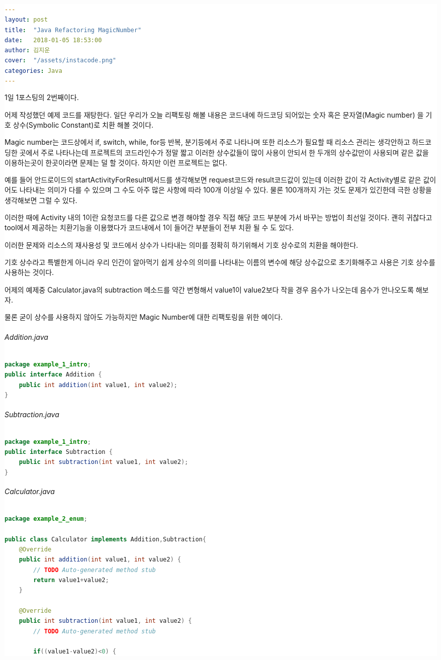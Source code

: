 ```yaml
---
layout: post
title:  "Java Refactoring MagicNumber"
date:   2018-01-05 18:53:00
author: 김지운
cover:  "/assets/instacode.png"
categories: Java
---
```


1일 1포스팅의 2번째이다.

어제 작성했던 예제 코드를 재탕한다.
일단 우리가 오늘 리팩토링 해볼 내용은 코드내에 하드코딩 되어있는 숫자 혹은 문자열(Magic number) 을 기호 상수(Symbolic Constant)로
치환 해볼 것이다.

Magic number는 코드상에서 if, switch, while, for등 반복, 분기등에서 주로 나타나며 또한 리소스가 필요할 때
리소스 관리는 생각안하고 하드코딩한 곳에서 주로 나타나는데 프로젝트의 코드라인수가 정말 짧고 이러한 상수값들이 많이 사용이 안되서 한 두개의
상수값만이 사용되며 같은 값을 이용하는곳이 한곳이라면 문제는 덜 할 것이다. 하지만 이런 프로젝트는 없다.

예를 들어 안드로이드의 startActivityForResult메서드를 생각해보면 request코드와 result코드값이 있는데 이러한 값이
각 Activity별로 같은 값이어도 나타내는 의미가 다를 수 있으며 그 수도 아주 많은 사항에 따라 100개 이상일 수 있다.
물론 100개까지 가는 것도 문제가 있긴한데 극한 상황을 생각해보면 그럴 수 있다.

이러한 때에 Activity 내의 1이란 요청코드를 다른 값으로 변경 해야할 경우 직접 해당 코드 부분에 가서 바꾸는 방법이 최선일 것이다.
괜히 귀찮다고 tool에서 제공하는 치환기능을 이용했다가 코드내에서 1이 들어간 부분들이 전부 치환 될 수 도 있다.

이러한 문제와 리소스의 재사용성 및 코드에서 상수가 나타내는 의미를 정확히 하기위해서 기호 상수로의 치환을 해야한다.

기호 상수라고 특별한게 아니라 우리 인간이 알아먹기 쉽게 상수의 의미를 나타내는 이름의 변수에 해당 상수값으로 초기화해주고
사용은 기호 상수를 사용하는 것이다.

어제의 예제중 Calculator.java의 subtraction 메소드를 약간 변형해서 value1이 value2보다 작을 경우 음수가 나오는데
음수가 안나오도록 해보자.

물론 굳이 상수를 사용하지 않아도 가능하지만 Magic Number에 대한 리팩토링을 위한 예이다.
###### Addition.java
```java
package example_1_intro;
public interface Addition {
	public int addition(int value1, int value2);
}
```
###### Subtraction.java
```java
package example_1_intro;
public interface Subtraction {
	public int subtraction(int value1, int value2);
}
```

###### Calculator.java
```java
package example_2_enum;

public class Calculator implements Addition,Subtraction{
	@Override
	public int addition(int value1, int value2) {
		// TODO Auto-generated method stub
		return value1+value2;
	}

	@Override
	public int subtraction(int value1, int value2) {
		// TODO Auto-generated method stub

		if((value1-value2)<0) {
```